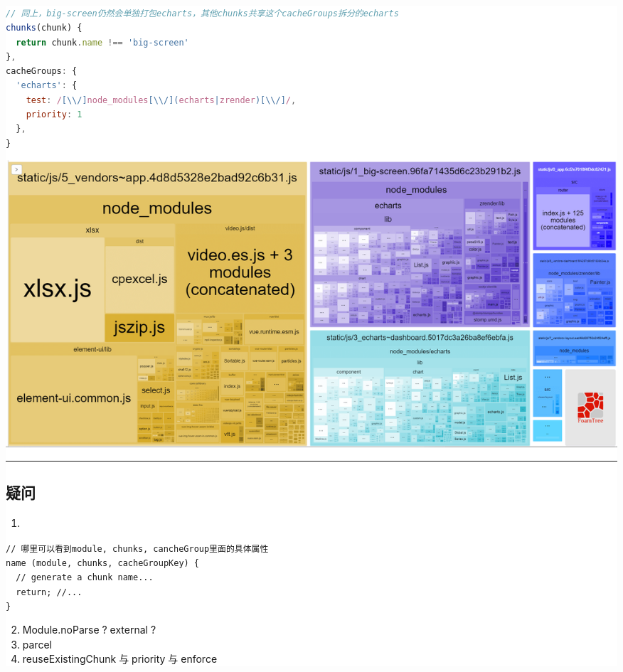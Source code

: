 
```js
// 同上，big-screen仍然会单独打包echarts，其他chunks共享这个cacheGroups拆分的echarts
chunks(chunk) {
  return chunk.name !== 'big-screen'
},
cacheGroups: {
  'echarts': {
    test: /[\\/]node_modules[\\/](echarts|zrender)[\\/]/,
    priority: 1
  },
}
```
![](./images/2019-02-25-11-59-24.png)

---

## 疑问

1.
```
// 哪里可以看到module, chunks, cancheGroup里面的具体属性
name (module, chunks, cacheGroupKey) {
  // generate a chunk name...
  return; //...
}
```
2. Module.noParse ? external ? 
3. parcel
4. reuseExistingChunk 与 priority 与 enforce
